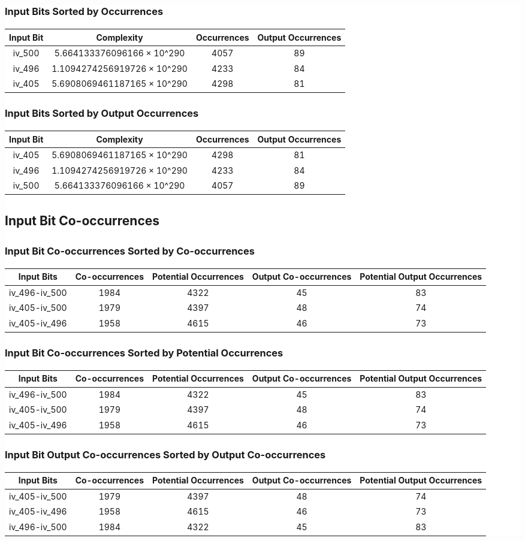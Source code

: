 ### Input Bits Sorted by Occurrences

| Input Bit | Complexity | Occurrences | Output Occurrences |
|:---------:|:----------:|:-----------:|:------------------:|
| iv_500 | 5.664133376096166 × 10^290 | 4057 | 89 |
| iv_496 | 1.1094274256919726 × 10^290 | 4233 | 84 |
| iv_405 | 5.6908069461187165 × 10^290 | 4298 | 81 |

### Input Bits Sorted by Output Occurrences

| Input Bit | Complexity | Occurrences | Output Occurrences |
|:---------:|:----------:|:-----------:|:------------------:|
| iv_405 | 5.6908069461187165 × 10^290 | 4298 | 81 |
| iv_496 | 1.1094274256919726 × 10^290 | 4233 | 84 |
| iv_500 | 5.664133376096166 × 10^290 | 4057 | 89 |

## Input Bit Co-occurrences

### Input Bit Co-occurrences Sorted by Co-occurrences

| Input Bits | Co-occurrences | Potential Occurrences | Output Co-occurrences | Potential Output Occurrences |
|:----------:|:--------------:|:---------------------:|:---------------------:|:----------------------------:|
| iv_496-iv_500 | 1984 | 4322 | 45 | 83 |
| iv_405-iv_500 | 1979 | 4397 | 48 | 74 |
| iv_405-iv_496 | 1958 | 4615 | 46 | 73 |

### Input Bit Co-occurrences Sorted by Potential Occurrences

| Input Bits | Co-occurrences | Potential Occurrences | Output Co-occurrences | Potential Output Occurrences |
|:----------:|:--------------:|:---------------------:|:---------------------:|:----------------------------:|
| iv_496-iv_500 | 1984 | 4322 | 45 | 83 |
| iv_405-iv_500 | 1979 | 4397 | 48 | 74 |
| iv_405-iv_496 | 1958 | 4615 | 46 | 73 |

### Input Bit Output Co-occurrences Sorted by Output Co-occurrences

| Input Bits | Co-occurrences | Potential Occurrences | Output Co-occurrences | Potential Output Occurrences |
|:----------:|:--------------:|:---------------------:|:---------------------:|:----------------------------:|
| iv_405-iv_500 | 1979 | 4397 | 48 | 74 |
| iv_405-iv_496 | 1958 | 4615 | 46 | 73 |
| iv_496-iv_500 | 1984 | 4322 | 45 | 83 |
